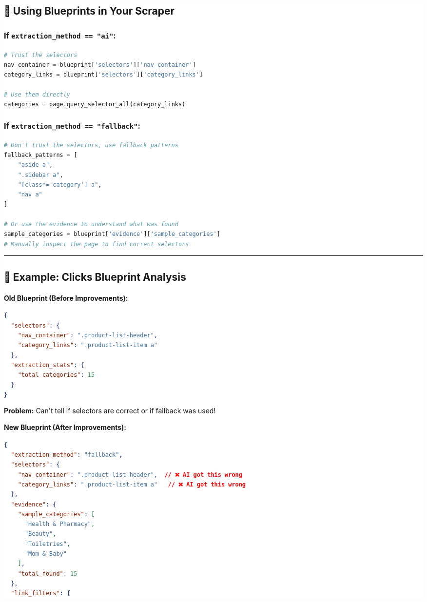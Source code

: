 
## 🎯 Using Blueprints in Your Scraper

### If `extraction_method == "ai"`:
```python
# Trust the selectors
nav_container = blueprint['selectors']['nav_container']
category_links = blueprint['selectors']['category_links']

# Use them directly
categories = page.query_selector_all(category_links)
```

### If `extraction_method == "fallback"`:
```python
# Don't trust the selectors, use fallback patterns
fallback_patterns = [
    "aside a",
    ".sidebar a",
    "[class*='category'] a",
    "nav a"
]

# Or use the evidence to understand what was found
sample_categories = blueprint['evidence']['sample_categories']
# Manually inspect the page to find correct selectors
```

---

## 🔧 Example: Clicks Blueprint Analysis

**Old Blueprint (Before Improvements):**
```json
{
  "selectors": {
    "nav_container": ".product-list-header",
    "category_links": ".product-list-item a"
  },
  "extraction_stats": {
    "total_categories": 15
  }
}
```
**Problem:** Can't tell if selectors are correct or if fallback was used!

**New Blueprint (After Improvements):**
```json
{
  "extraction_method": "fallback",
  "selectors": {
    "nav_container": ".product-list-header",  // ❌ AI got this wrong
    "category_links": ".product-list-item a"   // ❌ AI got this wrong
  },
  "evidence": {
    "sample_categories": [
      "Health & Pharmacy",
      "Beauty",
      "Toiletries",
      "Mom & Baby"
    ],
    "total_found": 15
  },
  "link_filters": {
```